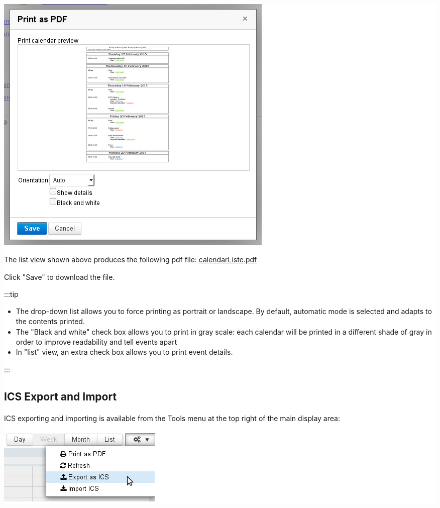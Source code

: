 ![](../../../attachments/57770444/72188605.png)

The list view shown above produces the following pdf file: [calendarListe.pdf](../../../attachments/57770444/72188585.pdf)

Click "Save" to download the file.


:::tip

- The drop-down list allows you to force printing as portrait or landscape. By default, automatic mode is selected and adapts to the contents printed.
- The "Black and white" check box allows you to print in gray scale: each calendar will be printed in a different shade of gray in order to improve readability and tell events apart
- In "list" view, an extra check box allows you to print event details.


:::

## ICS Export and Import

ICS exporting and importing is available from the Tools menu at the top right of the main display area:

![](../../../attachments/57770444/72188609.png)
